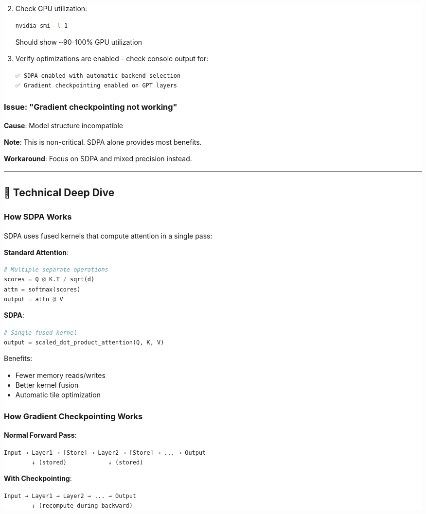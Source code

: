 2. Check GPU utilization:
   ```bash
   nvidia-smi -l 1
   ```
   Should show ~90-100% GPU utilization

3. Verify optimizations are enabled - check console output for:
   ```
   ✅ SDPA enabled with automatic backend selection
   ✅ Gradient checkpointing enabled on GPT layers
   ```

### Issue: "Gradient checkpointing not working"
**Cause**: Model structure incompatible

**Note**: This is non-critical. SDPA alone provides most benefits.

**Workaround**: Focus on SDPA and mixed precision instead.

---

## 🔬 Technical Deep Dive

### How SDPA Works

SDPA uses fused kernels that compute attention in a single pass:

**Standard Attention**:
```python
# Multiple separate operations
scores = Q @ K.T / sqrt(d)
attn = softmax(scores)
output = attn @ V
```

**SDPA**:
```python
# Single fused kernel
output = scaled_dot_product_attention(Q, K, V)
```

Benefits:
- Fewer memory reads/writes
- Better kernel fusion
- Automatic tile optimization

### How Gradient Checkpointing Works

**Normal Forward Pass**:
```
Input → Layer1 → [Store] → Layer2 → [Store] → ... → Output
        ↓ (stored)            ↓ (stored)
```

**With Checkpointing**:
```
Input → Layer1 → Layer2 → ... → Output
        ↓ (recompute during backward)
```
